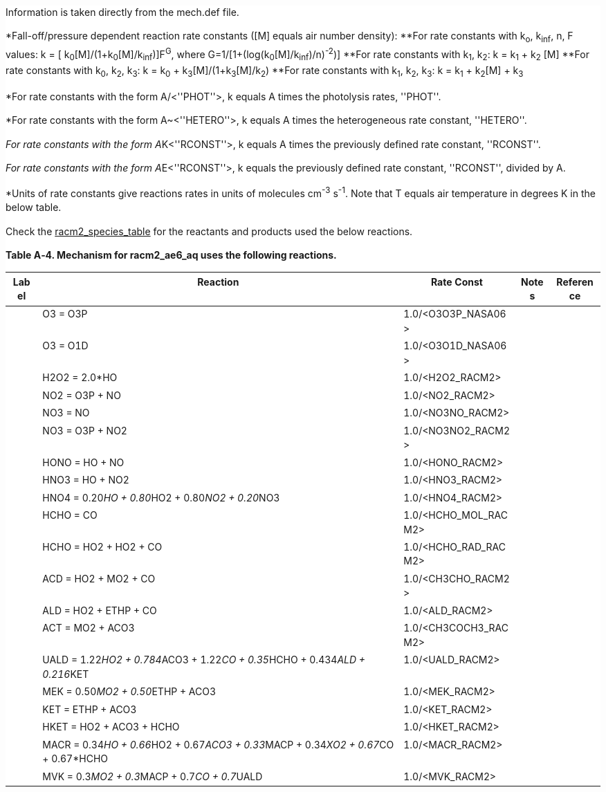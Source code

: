 Information is taken directly from the mech.def file. 

*Fall-off/pressure dependent reaction rate constants ([M] equals air number density):
**For rate constants with k<sub>o</sub>, k<sub>inf</sub>, n, F values: k = [ k<sub>0</sub>[M]/(1+k<sub>0</sub>[M]/k<sub>inf</sub>)]F<sup>G</sup>, where G=1/[1+(log(k<sub>0</sub>[M]/k<sub>inf</sub>)/n)<sup>-2</sup>)] 
**For rate constants with k<sub>1</sub>, k<sub>2</sub>: k = k<sub>1</sub> + k<sub>2</sub> [M] 
**For rate constants with k<sub>0</sub>, k<sub>2</sub>, k<sub>3</sub>: k = k<sub>0</sub> + k<sub>3</sub>[M]/(1+k<sub>3</sub>[M]/k<sub>2</sub>)
**For rate constants with k<sub>1</sub>, k<sub>2</sub>, k<sub>3</sub>: k = k<sub>1</sub> + k<sub>2</sub>[M] + k<sub>3</sub>

*For rate constants with the form A/<''PHOT''>, k equals A times the photolysis rates, ''PHOT''.

*For rate constants with the form A~<''HETERO''>, k equals A times the heterogeneous rate constant, ''HETERO''.

*For rate constants with the form A*K<''RCONST''>, k equals A times the previously defined rate constant, ''RCONST''.

*For rate constants with the form A*E<''RCONST''>, k equals the previously defined rate constant, ''RCONST'', divided by A.

*Units of rate constants give reactions rates in units of molecules cm<sup>-3</sup> s<sup>-1</sup>. Note that T equals air temperature in degrees K in the below table.

Check the [racm2_species_table](racm2_ae6_aq_species_table.md) for the reactants and products used the below reactions.

**Table A‑4. Mechanism for racm2_ae6_aq uses the following reactions.**

| **Label** | **Reaction** | **Rate Const** | **Notes** | **Reference** |
|-----------|--------------------------------------|-----------------|------------------|---------------------|
|<R001>|O3 = O3P|1.0/<O3O3P_NASA06>| | |
|<R002>|O3 = O1D|1.0/<O3O1D_NASA06>| | |
|<R003>|H2O2 = 2.0*HO|1.0/<H2O2_RACM2>| | |
|<R004>|NO2 = O3P + NO|1.0/<NO2_RACM2>| | |
|<R005>|NO3 = NO|1.0/<NO3NO_RACM2>| | |
|<R006>|NO3 = O3P + NO2|1.0/<NO3NO2_RACM2>| | |
|<R007>|HONO = HO + NO|1.0/<HONO_RACM2>| | |
|<R008>|HNO3 = HO + NO2|1.0/<HNO3_RACM2>| | |
|<R009>|HNO4 = 0.20*HO + 0.80*HO2 + 0.80*NO2 + 0.20*NO3|1.0/<HNO4_RACM2>| | |
|<R010>|HCHO = CO|1.0/<HCHO_MOL_RACM2>| | |
|<R011>|HCHO = HO2 + HO2 + CO|1.0/<HCHO_RAD_RACM2>| | |
|<R012>|ACD = HO2 + MO2 + CO|1.0/<CH3CHO_RACM2>| | |
|<R013>|ALD = HO2 + ETHP + CO|1.0/<ALD_RACM2>| | |
|<R014>|ACT = MO2 + ACO3|1.0/<CH3COCH3_RACM2>| | |
|<R015>|UALD = 1.22*HO2 + 0.784*ACO3 + 1.22*CO + 0.35*HCHO + 0.434*ALD + 0.216*KET|1.0/<UALD_RACM2>| | |
|<R016>|MEK = 0.50*MO2 + 0.50*ETHP + ACO3|1.0/<MEK_RACM2>| | |
|<R017>|KET = ETHP + ACO3|1.0/<KET_RACM2>| | |
|<R018>|HKET = HO2 + ACO3 + HCHO|1.0/<HKET_RACM2>| | |
|<R019>|MACR = 0.34*HO + 0.66*HO2 + 0.67*ACO3 + 0.33*MACP + 0.34*XO2 + 0.67*CO + 0.67*HCHO|1.0/<MACR_RACM2>| | |
|<R020>|MVK = 0.3*MO2 + 0.3*MACP + 0.7*CO + 0.7*UALD|1.0/<MVK_RACM2>| | |